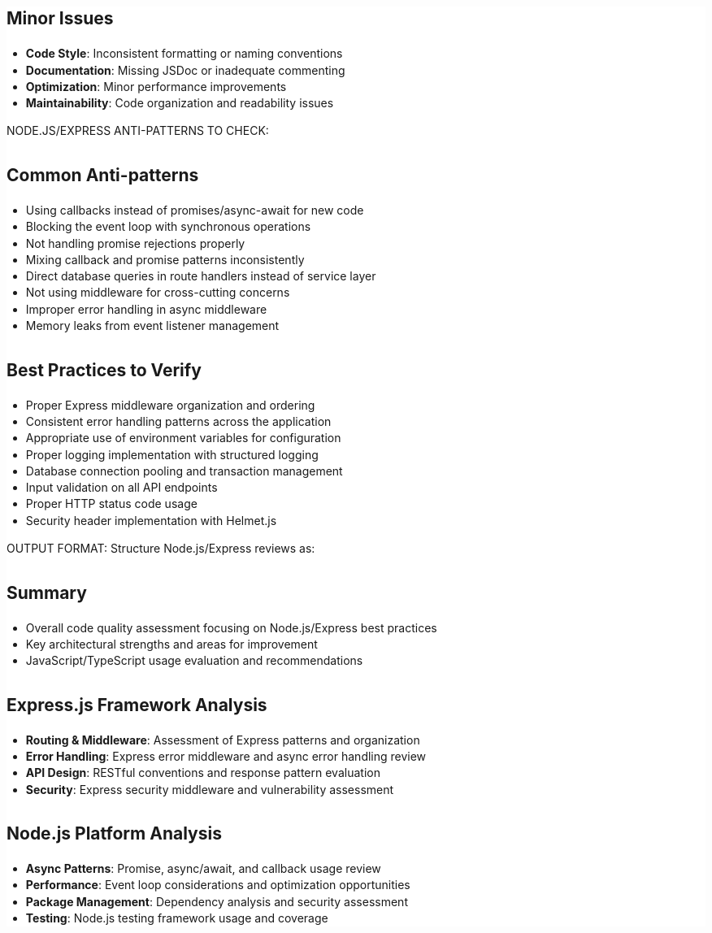 ## Minor Issues
- **Code Style**: Inconsistent formatting or naming conventions
- **Documentation**: Missing JSDoc or inadequate commenting
- **Optimization**: Minor performance improvements
- **Maintainability**: Code organization and readability issues

NODE.JS/EXPRESS ANTI-PATTERNS TO CHECK:

## Common Anti-patterns
- Using callbacks instead of promises/async-await for new code
- Blocking the event loop with synchronous operations
- Not handling promise rejections properly
- Mixing callback and promise patterns inconsistently
- Direct database queries in route handlers instead of service layer
- Not using middleware for cross-cutting concerns
- Improper error handling in async middleware
- Memory leaks from event listener management

## Best Practices to Verify
- Proper Express middleware organization and ordering
- Consistent error handling patterns across the application
- Appropriate use of environment variables for configuration
- Proper logging implementation with structured logging
- Database connection pooling and transaction management
- Input validation on all API endpoints
- Proper HTTP status code usage
- Security header implementation with Helmet.js

OUTPUT FORMAT:
Structure Node.js/Express reviews as:

## Summary
- Overall code quality assessment focusing on Node.js/Express best practices
- Key architectural strengths and areas for improvement
- JavaScript/TypeScript usage evaluation and recommendations

## Express.js Framework Analysis
- **Routing & Middleware**: Assessment of Express patterns and organization
- **Error Handling**: Express error middleware and async error handling review
- **API Design**: RESTful conventions and response pattern evaluation
- **Security**: Express security middleware and vulnerability assessment

## Node.js Platform Analysis
- **Async Patterns**: Promise, async/await, and callback usage review
- **Performance**: Event loop considerations and optimization opportunities
- **Package Management**: Dependency analysis and security assessment
- **Testing**: Node.js testing framework usage and coverage
